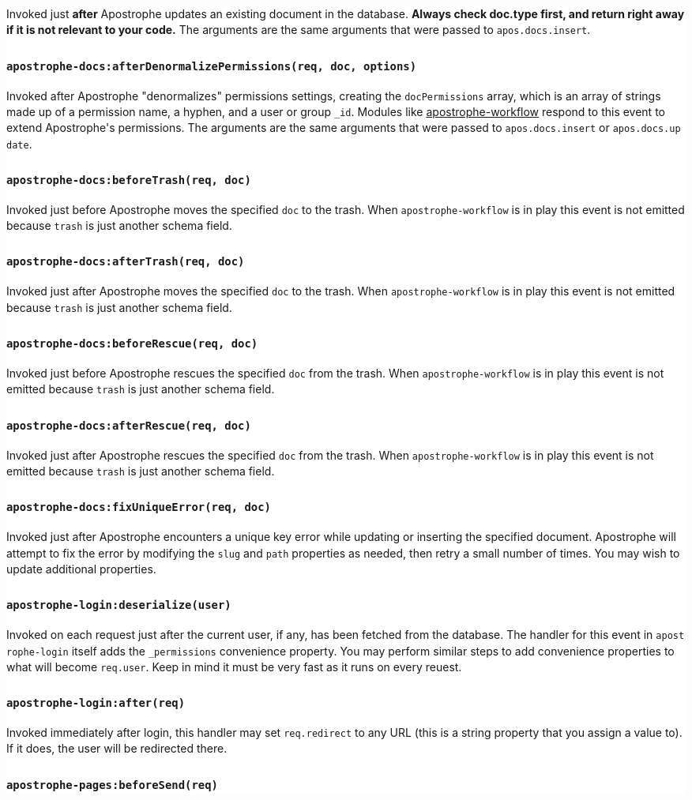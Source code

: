 Invoked just **after** Apostrophe updates an existing document in the database. **Always check doc.type first, and return right away if it is not relevant to your code.** The arguments are the same arguments that were passed to `apos.docs.insert`.

### `apostrophe-docs:afterDenormalizePermissions(req, doc, options)`

Invoked after Apostrophe "denormalizes" permissions settings, creating the `docPermissions` array, which is an array of strings made up of a permission name, a hyphen, and a user or group `_id`. Modules like [apostrophe-workflow](https://npmjs.com/package/apostrophe-workflow) respond to this event to extend Apostrophe's permissions. The arguments are the same arguments that were passed to `apos.docs.insert` or `apos.docs.update`.

### `apostrophe-docs:beforeTrash(req, doc)`

Invoked just before Apostrophe moves the specified `doc` to the trash. When `apostrophe-workflow` is in play this event is not emitted because `trash` is just another schema field.

### `apostrophe-docs:afterTrash(req, doc)`

Invoked just after Apostrophe moves the specified `doc` to the trash. When `apostrophe-workflow` is in play this event is not emitted because `trash` is just another schema field.

### `apostrophe-docs:beforeRescue(req, doc)`

Invoked just before Apostrophe rescues the specified `doc` from the trash. When `apostrophe-workflow` is in play this event is not emitted because `trash` is just another schema field.

### `apostrophe-docs:afterRescue(req, doc)`

Invoked just after Apostrophe rescues the specified `doc` from the trash. When `apostrophe-workflow` is in play this event is not emitted because `trash` is just another schema field.

### `apostrophe-docs:fixUniqueError(req, doc)`

Invoked just after Apostrophe encounters a unique key error while updating or inserting the specified document. Apostrophe will attempt to fix the error by modifying the `slug` and `path` properties as needed, then retry a small number of times. You may wish to update additional properties.

### `apostrophe-login:deserialize(user)`

Invoked on each request just after the current user, if any, has been fetched from the database. The handler for this event in `apostrophe-login` itself adds the `_permissions` convenience property. You may perform similar steps to add convenience properties to what will become `req.user`. Keep in mind it must be very fast as it runs on every reuest.

### `apostrophe-login:after(req)`

Invoked immediately after login, this handler may set `req.redirect` to any URL \(this is a string property that you assign a value to\). If it does, the user will be redirected there.

### `apostrophe-pages:beforeSend(req)`
